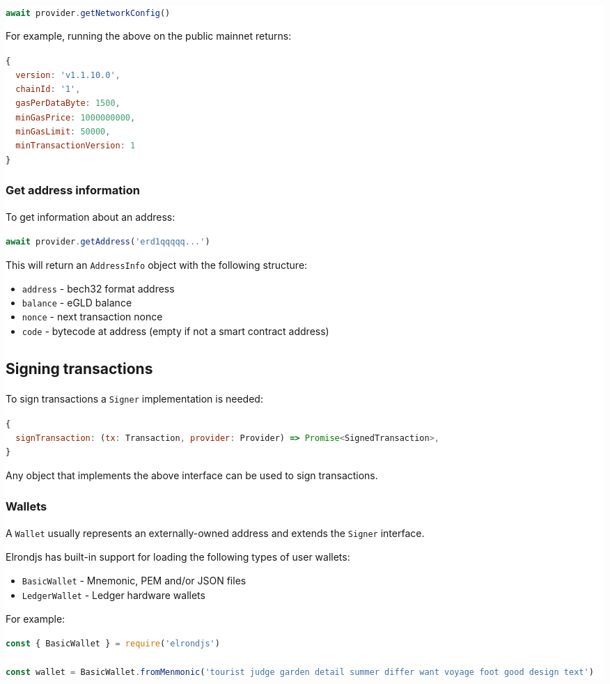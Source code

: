 ```js
await provider.getNetworkConfig()
```

For example, running the above on the public mainnet returns:

```js
{
  version: 'v1.1.10.0',
  chainId: '1',
  gasPerDataByte: 1500,
  minGasPrice: 1000000000,
  minGasLimit: 50000,
  minTransactionVersion: 1
}
```

### Get address information

To get information about an address:

```js
await provider.getAddress('erd1qqqqq...')
```

This will return an `AddressInfo` object with the following structure:

* `address` - bech32 format address 
* `balance` - eGLD balance
* `nonce` - next transaction nonce
* `code` - bytecode at address (empty if not a smart contract address)


## Signing transactions

To sign transactions a `Signer` implementation is needed:

```js
{
  signTransaction: (tx: Transaction, provider: Provider) => Promise<SignedTransaction>,
}
```

Any object that implements the above interface can be used to sign transactions. 

### Wallets

A `Wallet` usually represents an externally-owned address and extends the `Signer` interface.

Elrondjs has built-in support for loading the following types of user wallets:

* `BasicWallet` - Mnemonic, PEM and/or JSON files
* `LedgerWallet` - Ledger hardware wallets

For example:

```js
const { BasicWallet } = require('elrondjs')

const wallet = BasicWallet.fromMenmonic('tourist judge garden detail summer differ want voyage foot good design text')
```
